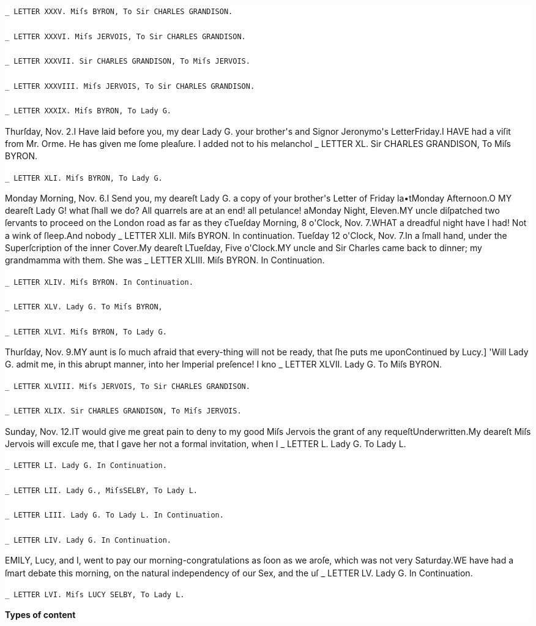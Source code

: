     _ LETTER XXXV. Miſs BYRON, To Sir CHARLES GRANDISON.

    _ LETTER XXXVI. Miſs JERVOIS, To Sir CHARLES GRANDISON.

    _ LETTER XXXVII. Sir CHARLES GRANDISON, To Miſs JERVOIS.

    _ LETTER XXXVIII. Miſs JERVOIS, To Sir CHARLES GRANDISON.

    _ LETTER XXXIX. Miſs BYRON, To Lady G.
Thurſday, Nov. 2.I Have laid before you, my dear Lady G. your brother's and Signor Jeronymo's LetterFriday.I HAVE had a viſit from Mr. Orme. He has given me ſome pleaſure. I added not to his melanchol
    _ LETTER XL. Sir CHARLES GRANDISON, To Miſs BYRON.

    _ LETTER XLI. Miſs BYRON, To Lady G.
Monday Morning, Nov. 6.I Send you, my deareſt Lady G. a copy of your brother's Letter of Friday la•tMonday Afternoon.O MY deareſt Lady G! what ſhall we do? All quarrels are at an end! all petulance! aMonday Night, Eleven.MY uncle diſpatched two ſervants to proceed on the London road as far as they cTueſday Morning, 8 o'Clock, Nov. 7.WHAT a dreadful night have I had! Not a wink of ſleep.And nobody 
    _ LETTER XLII. Miſs BYRON. In continuation.
Tueſday 12 o'Clock, Nov. 7.In a ſmall hand, under the Superſcription of the inner Cover.My deareſt LTueſday, Five o'Clock.MY uncle and Sir Charles came back to dinner; my grandmamma with them. She was
    _ LETTER XLIII. Miſs BYRON. In Continuation.

    _ LETTER XLIV. Miſs BYRON. In Continuation.

    _ LETTER XLV. Lady G. To Miſs BYRON,

    _ LETTER XLVI. Miſs BYRON, To Lady G.
Thurſday, Nov. 9.MY aunt is ſo much afraid that every-thing will not be ready, that ſhe puts me uponContinued by Lucy.] 'Will Lady G. admit me, in this abrupt manner, into her Imperial preſence! I kno
    _ LETTER XLVII. Lady G. To Miſs BYRON.

    _ LETTER XLVIII. Miſs JERVOIS, To Sir CHARLES GRANDISON.

    _ LETTER XLIX. Sir CHARLES GRANDISON, To Miſs JERVOIS.
Sunday, Nov. 12.IT would give me great pain to deny to my good Miſs Jervois the grant of any requeſtUnderwritten.My deareſt Miſs Jervois will excuſe me, that I gave her not a formal invitation, when I
    _ LETTER L. Lady G. To Lady L.

    _ LETTER LI. Lady G. In Continuation.

    _ LETTER LII. Lady G., MiſsSELBY, To Lady L.

    _ LETTER LIII. Lady G. To Lady L. In Continuation.

    _ LETTER LIV. Lady G. In Continuation.
EMILY, Lucy, and I, went to pay our morning-congratulations as ſoon as we aroſe, which was not very Saturday.WE have had a ſmart debate this morning, on the natural independency of our Sex, and the uſ
    _ LETTER LV. Lady G. In Continuation.

    _ LETTER LVI. Miſs LUCY SELBY, To Lady L.

**Types of content**
